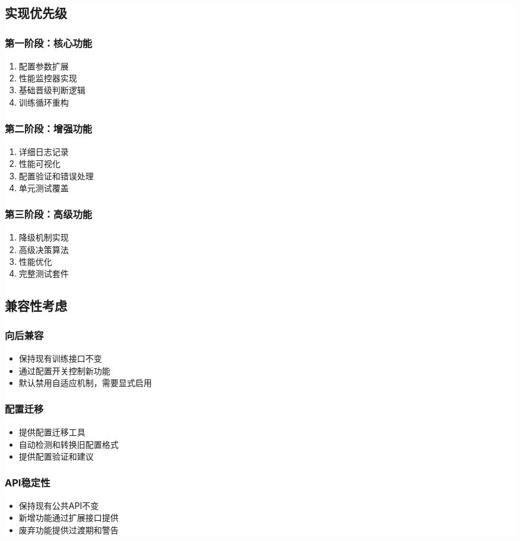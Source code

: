 ## 实现优先级

### 第一阶段：核心功能
1. 配置参数扩展
2. 性能监控器实现
3. 基础晋级判断逻辑
4. 训练循环重构

### 第二阶段：增强功能
1. 详细日志记录
2. 性能可视化
3. 配置验证和错误处理
4. 单元测试覆盖

### 第三阶段：高级功能
1. 降级机制实现
2. 高级决策算法
3. 性能优化
4. 完整测试套件

## 兼容性考虑

### 向后兼容
- 保持现有训练接口不变
- 通过配置开关控制新功能
- 默认禁用自适应机制，需要显式启用

### 配置迁移
- 提供配置迁移工具
- 自动检测和转换旧配置格式
- 提供配置验证和建议

### API稳定性
- 保持现有公共API不变
- 新增功能通过扩展接口提供
- 废弃功能提供过渡期和警告